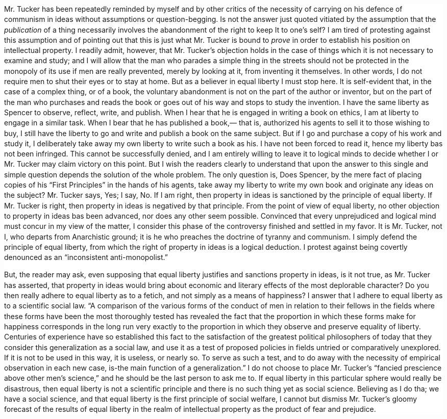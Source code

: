 Mr. Tucker has been repeatedly reminded by myself and by other critics of the necessity of carrying on his defence of communism in ideas without assumptions or question-begging. Is not the answer just quoted vitiated by the assumption that the *publication* of a thing necessarily involves the abandonment of the right to keep It to one’s self? I am tired of protesting against this assumption and of pointing out that this is just what Mr. Tucker is bound to *prove* in order to establish his position on intellectual property. I readily admit, however, that Mr. Tucker’s objection holds in the case of things which it is not necessary to examine and study; and I will allow that the man who parades a simple thing in the streets should not be protected in the monopoly of its use if men are really prevented, merely by looking at it, from inventing it themselves. In other words, I do not require men to shut their eyes or to stay at home. But as a believer in equal liberty I must stop here. It is self-evident that, in the case of a complex thing, or of a book, the voluntary abandonment is not on the part of the author or inventor, but on the part of the man who purchases and reads the book or goes out of his way and stops to study the invention. I have the same liberty as Spencer to observe, reflect, write, and publish. When I hear that he is engaged in writing a book on ethics, I am at liberty to engage in a similar task. When I bear that he has published a book,— that is, authorized his agents to sell it to those wishing to buy, I still have the liberty to go and write and publish a book on the same subject. But if I go and purchase a copy of his work and study it, I deliberately take away my own liberty to write such a book as his. I have not been forced to read it, hence my liberty bas not been infringed. This cannot be successfully denied, and I am entirely willing to leave it to logical minds to decide whether I or Mr. Tucker may claim victory on this point. But I wish the readers clearly to understand that upon the answer to this single and simple question depends the solution of the whole problem. The only question is, Does Spencer, by the mere fact of placing copies of his “First Principles” in the hands of his agents, take away my liberty to write my own book and originate any ideas on the subject? Mr. Tucker says, Yes; I say, No. If I am right, then property in ideas is sanctioned by the principle of equal liberty. If Mr. Tucker is right, then property in ideas is negatived by that principle. From the point of view of equal liberty, no other objection to property in ideas bas been advanced, nor does any other seem possible. Convinced that every unprejudiced and logical mind must concur in my view of the matter, I consider this phase of the controversy finished and settled in my favor. It is Mr. Tucker, not I, who departs from Anarchistic ground; it is he who preaches the doctrine of tyranny and communism. I simply defend the principle of equal liberty, from which the right of property in ideas is a logical deduction. I protest against being covertly denounced as an “inconsistent anti-monopolist.”

But, the reader may ask, even supposing that equal liberty justifies and sanctions property in ideas, is it not true, as Mr. Tucker has asserted, that property in ideas would bring about economic and literary effects of the most deplorable character? Do you then really adhere to equal liberty as to a fetich, and not simply as a means of happiness? I answer that I adhere to equal liberty as to a scientific social law. “A comparison of the various forms of the conduct of men in relation to their fellows in the fields where these forms have been the most thoroughly tested has revealed the fact that the proportion in which these forms make for happiness corresponds in the long run very exactly to the proportion in which they observe and preserve equality of liberty. Centuries of experience have so established this fact to the satisfaction of the greatest political philosophers of today that they consider this generalization as a social law, and use it as a test of proposed policies in fields untried or comparatively unexplored. If it is not to be used in this way, it is useless, or nearly so. To serve as such a test, and to do away with the necessity of empirical observation in each new case, is-the main function of a generalization.” I do not choose to place Mr. Tucker’s “fancied prescience above other men’s science,” and he should be the last person to ask me to. If equal liberty in this particular sphere would really be disastrous, then equal liberty is not a scientific principle and there is no such thing yet as social science. Believing as I do tha; we have a social science, and that equal liberty is the first principle of social welfare, I cannot but dismiss Mr. Tucker’s gloomy forecast of the results of equal liberty in the realm of intellectual property as the product of fear and prejudice.
